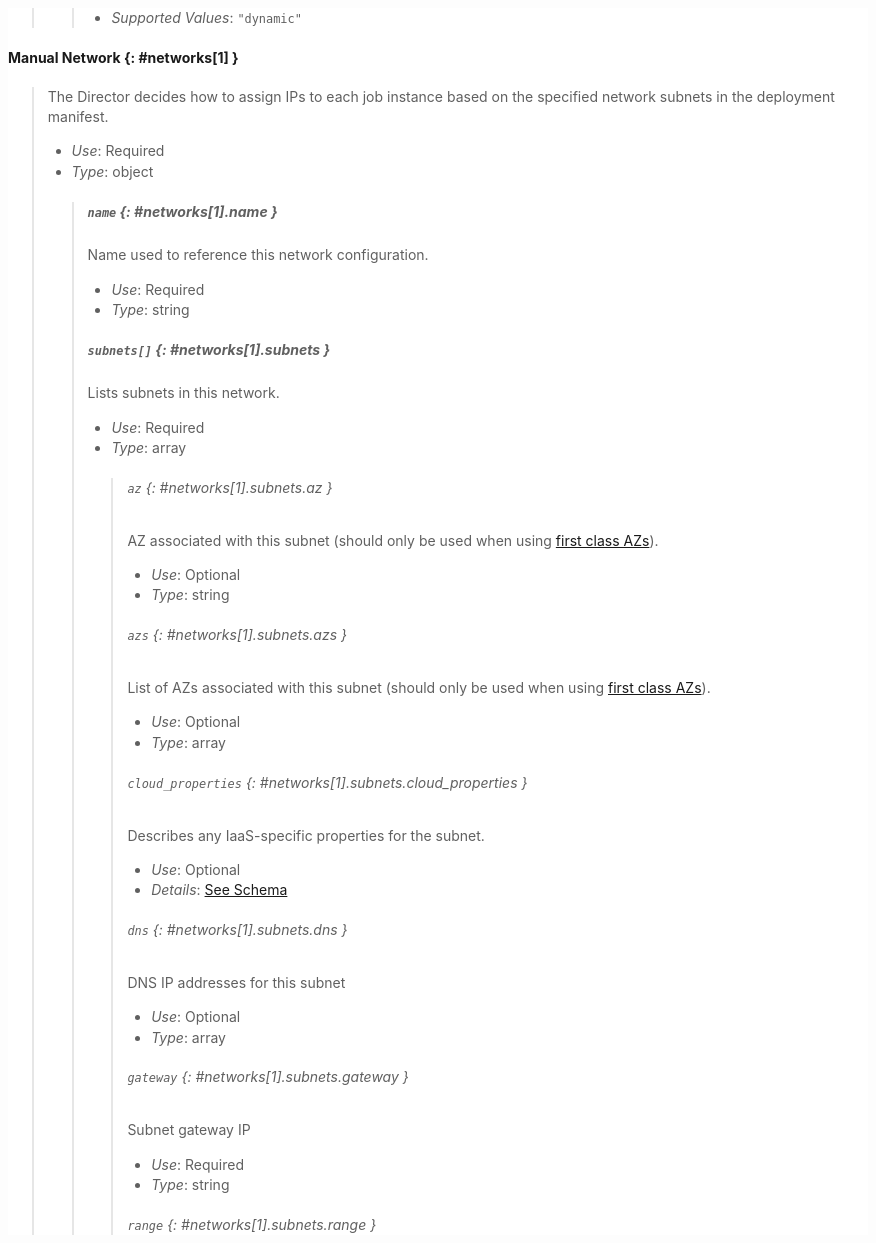 > >  * *Supported Values*: `"dynamic"`
> > 


#### Manual Network {: #networks[1] }

> The Director decides how to assign IPs to each job instance based on the specified network subnets in the deployment manifest.
> 
>  * *Use*: Required
>  * *Type*: object
> 
> > ##### `name` {: #networks[1].name }
> > 
> > Name used to reference this network configuration.
> > 
> >  * *Use*: Required
> >  * *Type*: string
> > 
> > ##### `subnets[]` {: #networks[1].subnets }
> > 
> > Lists subnets in this network.
> > 
> >  * *Use*: Required
> >  * *Type*: array
> > 
> > > ###### `az` {: #networks[1].subnets.az }
> > > 
> > > AZ associated with this subnet (should only be used when using [first class AZs](http://bosh.io/docs/azs/)).
> > > 
> > >  * *Use*: Optional
> > >  * *Type*: string
> > > 
> > > ###### `azs` {: #networks[1].subnets.azs }
> > > 
> > > List of AZs associated with this subnet (should only be used when using [first class AZs](http://bosh.io/docs/azs/)).
> > > 
> > >  * *Use*: Optional
> > >  * *Type*: array
> > > 
> > > ###### `cloud_properties` {: #networks[1].subnets.cloud_properties }
> > > 
> > > Describes any IaaS-specific properties for the subnet.
> > > 
> > >  * *Use*: Optional
> > >  * *Details*: [See Schema](#def-network.json#)
> > > 
> > > ###### `dns` {: #networks[1].subnets.dns }
> > > 
> > > DNS IP addresses for this subnet
> > > 
> > >  * *Use*: Optional
> > >  * *Type*: array
> > > 
> > > ###### `gateway` {: #networks[1].subnets.gateway }
> > > 
> > > Subnet gateway IP
> > > 
> > >  * *Use*: Required
> > >  * *Type*: string
> > > 
> > > ###### `range` {: #networks[1].subnets.range }